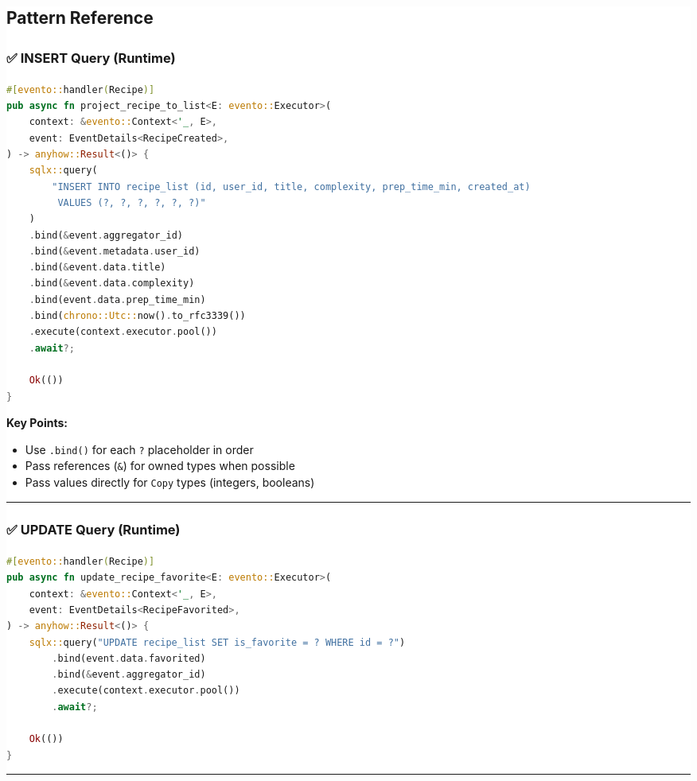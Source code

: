 
## Pattern Reference

### ✅ INSERT Query (Runtime)

```rust
#[evento::handler(Recipe)]
pub async fn project_recipe_to_list<E: evento::Executor>(
    context: &evento::Context<'_, E>,
    event: EventDetails<RecipeCreated>,
) -> anyhow::Result<()> {
    sqlx::query(
        "INSERT INTO recipe_list (id, user_id, title, complexity, prep_time_min, created_at)
         VALUES (?, ?, ?, ?, ?, ?)"
    )
    .bind(&event.aggregator_id)
    .bind(&event.metadata.user_id)
    .bind(&event.data.title)
    .bind(&event.data.complexity)
    .bind(event.data.prep_time_min)
    .bind(chrono::Utc::now().to_rfc3339())
    .execute(context.executor.pool())
    .await?;

    Ok(())
}
```

**Key Points:**
- Use `.bind()` for each `?` placeholder in order
- Pass references (`&`) for owned types when possible
- Pass values directly for `Copy` types (integers, booleans)

---

### ✅ UPDATE Query (Runtime)

```rust
#[evento::handler(Recipe)]
pub async fn update_recipe_favorite<E: evento::Executor>(
    context: &evento::Context<'_, E>,
    event: EventDetails<RecipeFavorited>,
) -> anyhow::Result<()> {
    sqlx::query("UPDATE recipe_list SET is_favorite = ? WHERE id = ?")
        .bind(event.data.favorited)
        .bind(&event.aggregator_id)
        .execute(context.executor.pool())
        .await?;

    Ok(())
}
```

---